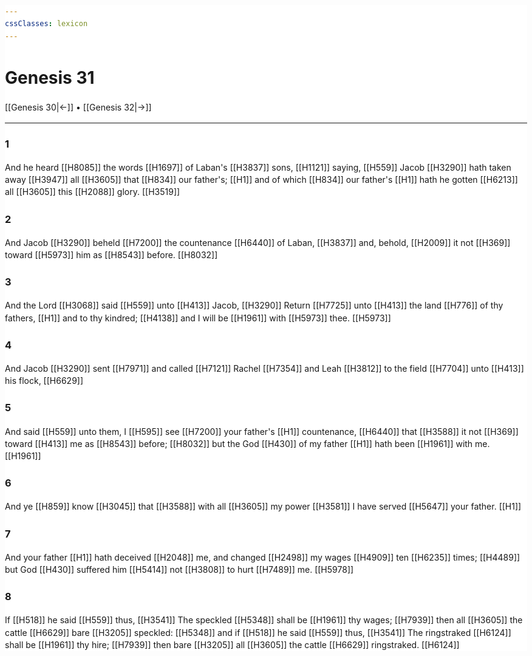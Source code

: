 ```yaml
---
cssClasses: lexicon
---
```

# Genesis 31

[[Genesis 30|←]] • [[Genesis 32|→]]

---

### 1
And he heard [[H8085]] the words [[H1697]] of Laban's [[H3837]] sons, [[H1121]] saying, [[H559]] Jacob [[H3290]] hath taken away [[H3947]] all [[H3605]] that [[H834]] our father's; [[H1]] and of which [[H834]] our father's [[H1]] hath he gotten [[H6213]] all [[H3605]] this [[H2088]] glory. [[H3519]]

### 2
And Jacob [[H3290]] beheld [[H7200]] the countenance [[H6440]] of Laban, [[H3837]] and, behold, [[H2009]] it not [[H369]] toward [[H5973]] him as [[H8543]] before. [[H8032]]

### 3
And the Lord [[H3068]] said [[H559]] unto [[H413]] Jacob, [[H3290]] Return [[H7725]] unto [[H413]] the land [[H776]] of thy fathers, [[H1]] and to thy kindred; [[H4138]] and I will be [[H1961]] with [[H5973]] thee. [[H5973]]

### 4
And Jacob [[H3290]] sent [[H7971]] and called [[H7121]] Rachel [[H7354]] and Leah [[H3812]] to the field [[H7704]] unto [[H413]] his flock, [[H6629]]

### 5
And said [[H559]] unto them, I [[H595]] see [[H7200]] your father's [[H1]] countenance, [[H6440]] that [[H3588]] it not [[H369]] toward [[H413]] me as [[H8543]] before; [[H8032]] but the God [[H430]] of my father [[H1]] hath been [[H1961]] with me. [[H1961]]

### 6
And ye [[H859]] know [[H3045]] that [[H3588]] with all [[H3605]] my power [[H3581]] I have served [[H5647]] your father. [[H1]]

### 7
And your father [[H1]] hath deceived [[H2048]] me, and changed [[H2498]] my wages [[H4909]] ten [[H6235]] times; [[H4489]] but God [[H430]] suffered him [[H5414]] not [[H3808]] to hurt [[H7489]] me. [[H5978]]

### 8
If [[H518]] he said [[H559]] thus, [[H3541]] The speckled [[H5348]] shall be [[H1961]] thy wages; [[H7939]] then all [[H3605]] the cattle [[H6629]] bare [[H3205]] speckled: [[H5348]] and if [[H518]] he said [[H559]] thus, [[H3541]] The ringstraked [[H6124]] shall be [[H1961]] thy hire; [[H7939]] then bare [[H3205]] all [[H3605]] the cattle [[H6629]] ringstraked. [[H6124]]

